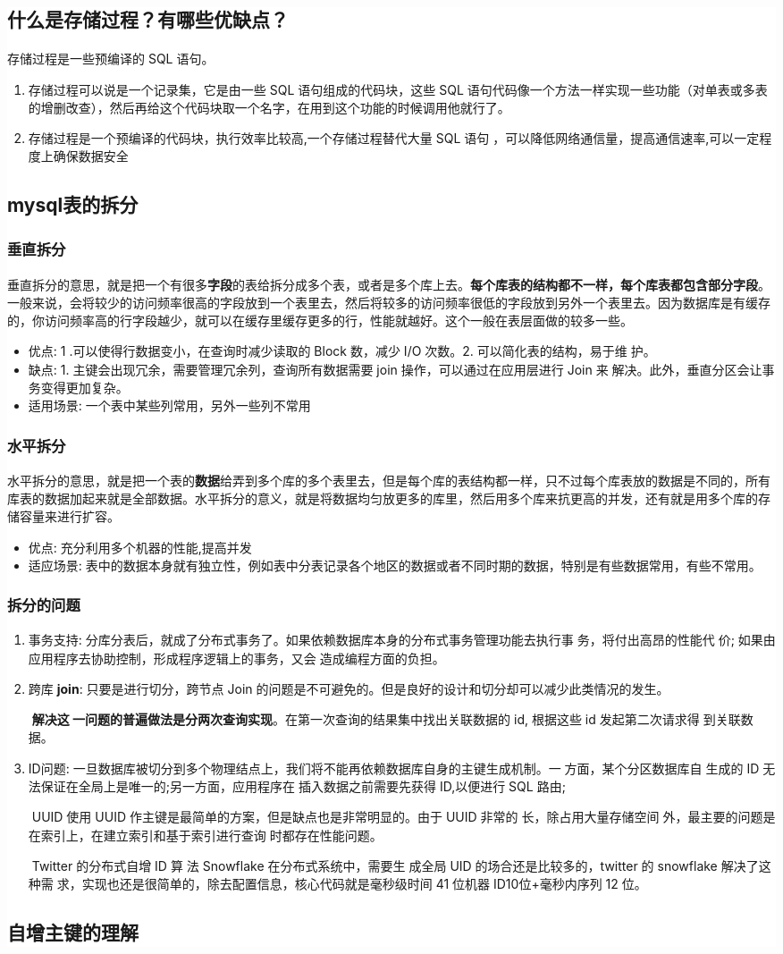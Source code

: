 



## 什么是存储过程？有哪些优缺点？

存储过程是一些预编译的 SQL 语句。

1. 存储过程可以说是一个记录集，它是由一些 SQL 语句组成的代码块，这些 SQL 语句代码像一个方法一样实现一些功能（对单表或多表的增删改查），然后再给这个代码块取一个名字，在用到这个功能的时候调用他就行了。

2. 存储过程是一个预编译的代码块，执行效率比较高,一个存储过程替代大量 SQL 语句 ，可以降低网络通信量，提高通信速率,可以一定程度上确保数据安全





## mysql表的拆分

### 垂直拆分

​		垂直拆分的意思，就是把一个有很多**字段**的表给拆分成多个表，或者是多个库上去。**每个库表的结构都不一样，每个库表都包含部分字段**。一般来说，会将较少的访问频率很高的字段放到一个表里去，然后将较多的访问频率很低的字段放到另外一个表里去。因为数据库是有缓存的，你访问频率高的行字段越少，就可以在缓存里缓存更多的行，性能就越好。这个一般在表层面做的较多一些。

- 优点: 1 .可以使得行数据变小，在查询时减少读取的 Block 数，减少 I/O 次数。2. 可以简化表的结构，易于维 护。
- 缺点: 1. 主键会出现冗余，需要管理冗余列，查询所有数据需要 join 操作，可以通过在应用层进行 Join 来 解决。此外，垂直分区会让事务变得更加复杂。
- 适用场景: 一个表中某些列常用，另外一些列不常用

### 水平拆分

​		水平拆分的意思，就是把一个表的**数据**给弄到多个库的多个表里去，但是每个库的表结构都一样，只不过每个库表放的数据是不同的，所有库表的数据加起来就是全部数据。水平拆分的意义，就是将数据均匀放更多的库里，然后用多个库来抗更高的并发，还有就是用多个库的存储容量来进行扩容。

- 优点: 充分利用多个机器的性能,提高并发
- 适应场景: 表中的数据本身就有独立性，例如表中分表记录各个地区的数据或者不同时期的数据，特别是有些数据常用，有些不常用。



### 拆分的问题

1. 事务支持: 分库分表后，就成了分布式事务了。如果依赖数据库本身的分布式事务管理功能去执行事 务，将付出高昂的性能代 价; 如果由应用程序去协助控制，形成程序逻辑上的事务，又会 造成编程方面的负担。

2. 跨库 **join**: 只要是进行切分，跨节点 Join 的问题是不可避免的。但是良好的设计和切分却可以减少此类情况的发生。

   ​		**解决这 一问题的普遍做法是分两次查询实现**。在第一次查询的结果集中找出关联数据的 id, 根据这些 id 发起第二次请求得 到关联数据。 

3. ID问题: 一旦数据库被切分到多个物理结点上，我们将不能再依赖数据库自身的主键生成机制。一 方面，某个分区数据库自 生成的 ID 无法保证在全局上是唯一的;另一方面，应用程序在 插入数据之前需要先获得 ID,以便进行 SQL 路由;  

   ​		UUID 使用 UUID 作主键是最简单的方案，但是缺点也是非常明显的。由于 UUID 非常的 ⻓，除占用大量存储空间 外，最主要的问题是在索引上，在建立索引和基于索引进行查询 时都存在性能问题。

   ​		Twitter 的分布式自增 ID 算 法 Snowflake 在分布式系统中，需要生 成全局 UID 的场合还是比较多的，twitter 的 snowflake 解决了这种需 求，实现也还是很简单的，除去配置信息，核心代码就是毫秒级时间 41 位机器 ID10位+毫秒内序列 12 位。



## 自增主键的理解
